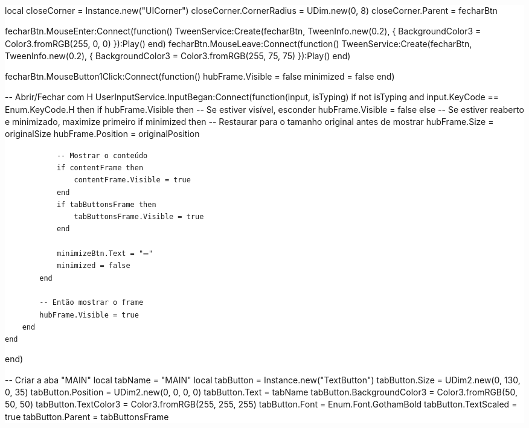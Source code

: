local closeCorner = Instance.new("UICorner")
closeCorner.CornerRadius = UDim.new(0, 8)
closeCorner.Parent = fecharBtn

fecharBtn.MouseEnter:Connect(function()
	TweenService:Create(fecharBtn, TweenInfo.new(0.2), {
		BackgroundColor3 = Color3.fromRGB(255, 0, 0)
	}):Play()
end)
fecharBtn.MouseLeave:Connect(function()
	TweenService:Create(fecharBtn, TweenInfo.new(0.2), {
		BackgroundColor3 = Color3.fromRGB(255, 75, 75)
	}):Play()
end)

fecharBtn.MouseButton1Click:Connect(function()
	hubFrame.Visible = false
	minimized = false
end)

-- Abrir/Fechar com H
UserInputService.InputBegan:Connect(function(input, isTyping)
	if not isTyping and input.KeyCode == Enum.KeyCode.H then
		if hubFrame.Visible then
			-- Se estiver visível, esconder
			hubFrame.Visible = false
		else
			-- Se estiver reaberto e minimizado, maximize primeiro
			if minimized then
				-- Restaurar para o tamanho original antes de mostrar
				hubFrame.Size = originalSize
				hubFrame.Position = originalPosition
				
				-- Mostrar o conteúdo
				if contentFrame then
					contentFrame.Visible = true
				end
				if tabButtonsFrame then
					tabButtonsFrame.Visible = true
				end
				
				minimizeBtn.Text = "➖"
				minimized = false
			end
			
			-- Então mostrar o frame
			hubFrame.Visible = true
		end
	end
end)

-- Criar a aba "MAIN"
local tabName = "MAIN"
local tabButton = Instance.new("TextButton")
tabButton.Size = UDim2.new(0, 130, 0, 35)
tabButton.Position = UDim2.new(0, 0, 0, 0)
tabButton.Text = tabName
tabButton.BackgroundColor3 = Color3.fromRGB(50, 50, 50)
tabButton.TextColor3 = Color3.fromRGB(255, 255, 255)
tabButton.Font = Enum.Font.GothamBold
tabButton.TextScaled = true
tabButton.Parent = tabButtonsFrame
